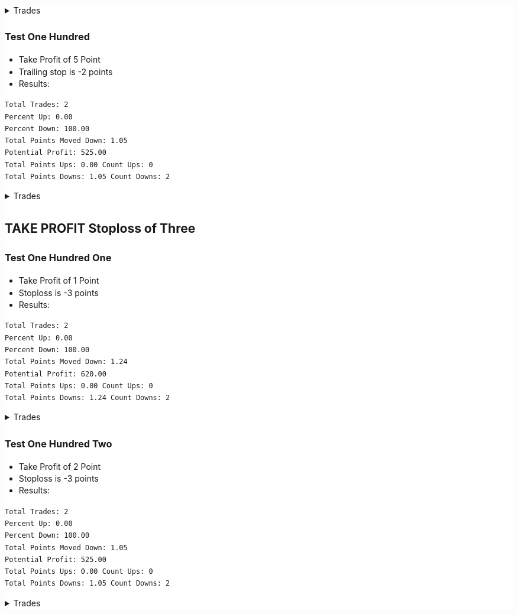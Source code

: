 
<details><summary>Trades</summary></details>

### Test One Hundred
* Take Profit of 5 Point
* Trailing stop is -2 points
* Results:
```
Total Trades: 2
Percent Up: 0.00
Percent Down: 100.00
Total Points Moved Down: 1.05
Potential Profit: 525.00
Total Points Ups: 0.00 Count Ups: 0
Total Points Downs: 1.05 Count Downs: 2
```

<details><summary>Trades</summary></details>

## TAKE PROFIT Stoploss of Three

### Test One Hundred One
* Take Profit of 1 Point
* Stoploss is -3 points
* Results:
```
Total Trades: 2
Percent Up: 0.00
Percent Down: 100.00
Total Points Moved Down: 1.24
Potential Profit: 620.00
Total Points Ups: 0.00 Count Ups: 0
Total Points Downs: 1.24 Count Downs: 2
```

<details><summary>Trades</summary></details>

### Test One Hundred Two
* Take Profit of 2 Point
* Stoploss is -3 points
* Results:
```
Total Trades: 2
Percent Up: 0.00
Percent Down: 100.00
Total Points Moved Down: 1.05
Potential Profit: 525.00
Total Points Ups: 0.00 Count Ups: 0
Total Points Downs: 1.05 Count Downs: 2
```

<details><summary>Trades</summary></details>

